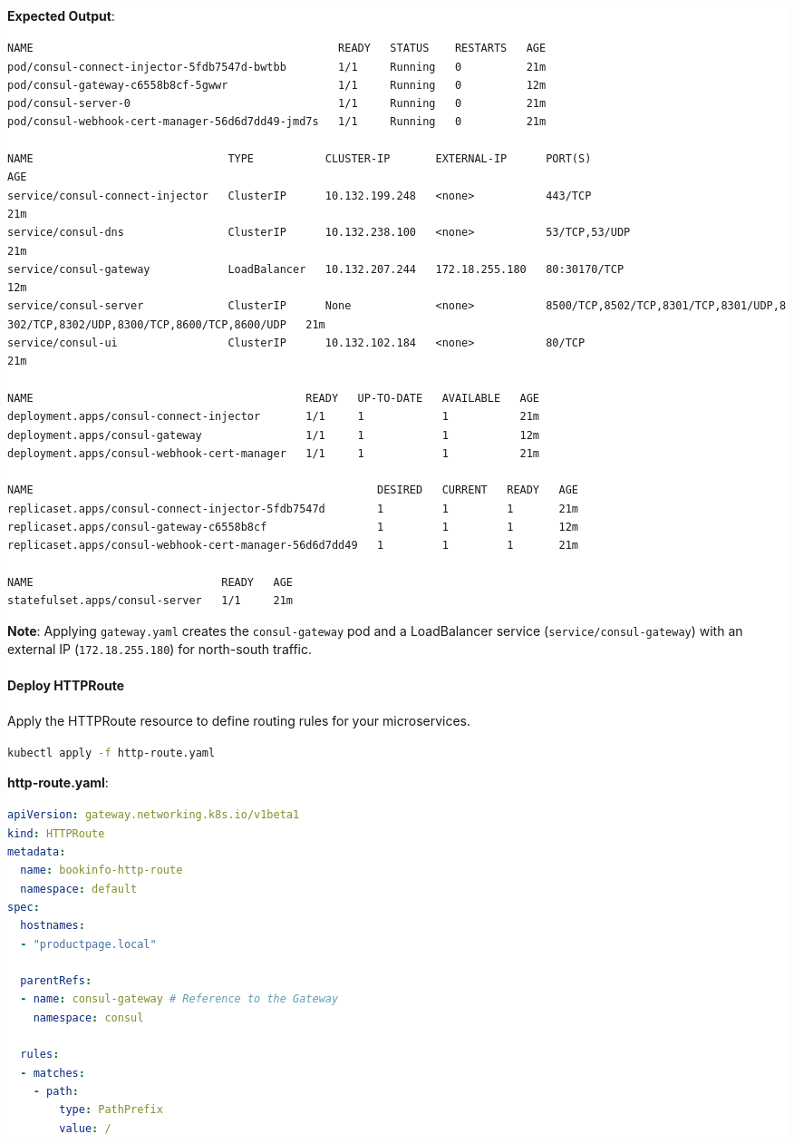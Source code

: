 **Expected Output**:
```
NAME                                               READY   STATUS    RESTARTS   AGE
pod/consul-connect-injector-5fdb7547d-bwtbb        1/1     Running   0          21m
pod/consul-gateway-c6558b8cf-5gwwr                 1/1     Running   0          12m
pod/consul-server-0                                1/1     Running   0          21m
pod/consul-webhook-cert-manager-56d6d7dd49-jmd7s   1/1     Running   0          21m

NAME                              TYPE           CLUSTER-IP       EXTERNAL-IP      PORT(S)                                                                            AGE
service/consul-connect-injector   ClusterIP      10.132.199.248   <none>           443/TCP                                                                            21m
service/consul-dns                ClusterIP      10.132.238.100   <none>           53/TCP,53/UDP                                                                      21m
service/consul-gateway            LoadBalancer   10.132.207.244   172.18.255.180   80:30170/TCP                                                                       12m
service/consul-server             ClusterIP      None             <none>           8500/TCP,8502/TCP,8301/TCP,8301/UDP,8302/TCP,8302/UDP,8300/TCP,8600/TCP,8600/UDP   21m
service/consul-ui                 ClusterIP      10.132.102.184   <none>           80/TCP                                                                             21m

NAME                                          READY   UP-TO-DATE   AVAILABLE   AGE
deployment.apps/consul-connect-injector       1/1     1            1           21m
deployment.apps/consul-gateway                1/1     1            1           12m
deployment.apps/consul-webhook-cert-manager   1/1     1            1           21m

NAME                                                     DESIRED   CURRENT   READY   AGE
replicaset.apps/consul-connect-injector-5fdb7547d        1         1         1       21m
replicaset.apps/consul-gateway-c6558b8cf                 1         1         1       12m
replicaset.apps/consul-webhook-cert-manager-56d6d7dd49   1         1         1       21m

NAME                             READY   AGE
statefulset.apps/consul-server   1/1     21m
```

**Note**: Applying `gateway.yaml` creates the `consul-gateway` pod and a LoadBalancer service (`service/consul-gateway`) with an external IP (`172.18.255.180`) for north-south traffic.

#### Deploy HTTPRoute
Apply the HTTPRoute resource to define routing rules for your microservices.

```bash
kubectl apply -f http-route.yaml
```

**http-route.yaml**:
```yaml
apiVersion: gateway.networking.k8s.io/v1beta1
kind: HTTPRoute
metadata:
  name: bookinfo-http-route
  namespace: default
spec:
  hostnames:
  - "productpage.local"

  parentRefs:
  - name: consul-gateway # Reference to the Gateway
    namespace: consul

  rules:
  - matches:
    - path: 
        type: PathPrefix
        value: /

```